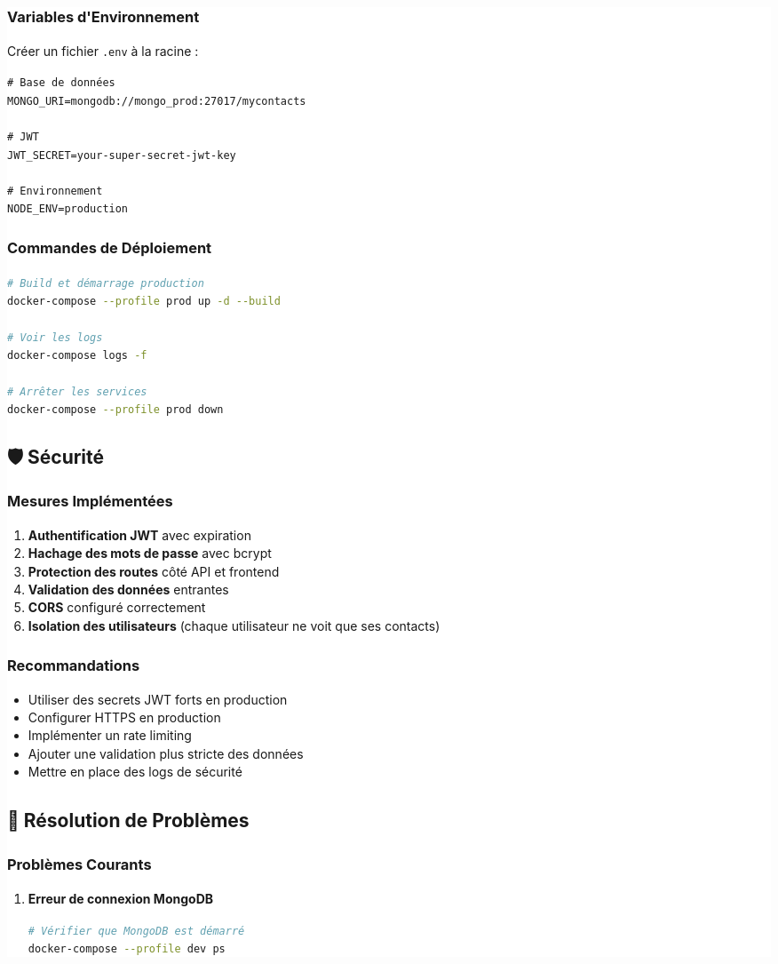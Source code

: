 ### Variables d'Environnement

Créer un fichier `.env` à la racine :

```env
# Base de données
MONGO_URI=mongodb://mongo_prod:27017/mycontacts

# JWT
JWT_SECRET=your-super-secret-jwt-key

# Environnement
NODE_ENV=production
```

### Commandes de Déploiement

```bash
# Build et démarrage production
docker-compose --profile prod up -d --build

# Voir les logs
docker-compose logs -f

# Arrêter les services
docker-compose --profile prod down
```

## 🛡️ Sécurité

### Mesures Implémentées

1. **Authentification JWT** avec expiration
2. **Hachage des mots de passe** avec bcrypt
3. **Protection des routes** côté API et frontend
4. **Validation des données** entrantes
5. **CORS** configuré correctement
6. **Isolation des utilisateurs** (chaque utilisateur ne voit que ses contacts)

### Recommandations

- Utiliser des secrets JWT forts en production
- Configurer HTTPS en production
- Implémenter un rate limiting
- Ajouter une validation plus stricte des données
- Mettre en place des logs de sécurité

## 🐛 Résolution de Problèmes

### Problèmes Courants

1. **Erreur de connexion MongoDB**
   ```bash
   # Vérifier que MongoDB est démarré
   docker-compose --profile dev ps
   ```
